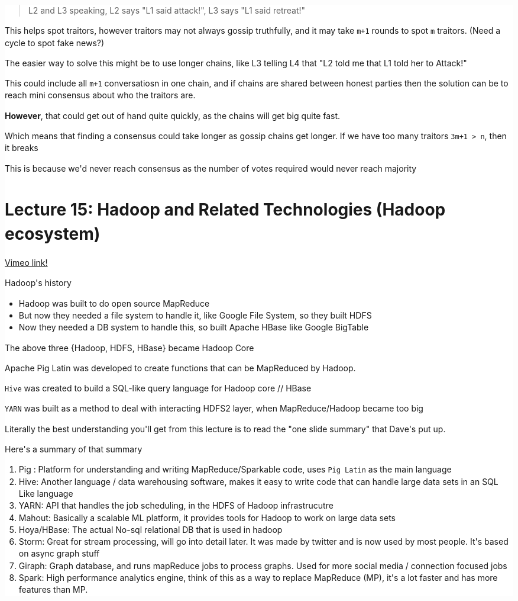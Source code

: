 > L2 and L3 speaking, L2 says "L1 said attack!", L3 says "L1 said retreat!"

This helps spot traitors, however traitors may not always gossip truthfully, and it may take `m+1` rounds to spot `m` traitors. (Need a cycle to spot fake news?)

The easier way to solve this might be to use longer chains, like L3 telling L4 that "L2 told me that L1 told her to Attack!"

This could include all `m+1` conversatiosn in one chain, and if chains are shared between honest parties then the solution can be to reach mini consensus about who the traitors are.

**However**, that could get out of hand quite quickly, as the chains will get big quite fast.

Which means that finding a consensus could take longer as gossip chains get longer. If we have too many traitors `3m+1 > n`, then it breaks

This is because we'd never reach consensus as the number of votes required would never reach majority

# Lecture 15: Hadoop and Related Technologies (Hadoop ecosystem)

[Vimeo link!](https://vimeo.com/303507914)

Hadoop's history

- Hadoop was built to do open source MapReduce
- But now they needed a file system to handle it, like Google File System, so they built HDFS
- Now they needed a DB system to handle this, so built Apache HBase like Google BigTable

The above three {Hadoop, HDFS, HBase} became Hadoop Core

Apache Pig Latin was developed to create functions that can be MapReduced by Hadoop.

`Hive` was created to build a SQL-like query language for Hadoop core // HBase

`YARN` was built as a method to deal with interacting HDFS2 layer, when MapReduce/Hadoop became too big

Literally the best understanding you'll get from this lecture is to read the "one slide summary" that Dave's put up.

Here's a summary of that summary

1. Pig : Platform for understanding and writing MapReduce/Sparkable code, uses `Pig Latin` as the main language
2. Hive: Another language / data warehousing software, makes it easy to write code that can handle large data sets in an SQL Like language
3. YARN: API that handles the job scheduling, in the HDFS of Hadoop infrastrucutre
4. Mahout: Basically a scalable ML platform, it provides tools for Hadoop to work on large data sets
5. Hoya/HBase: The actual No-sql relational DB that is used in hadoop
6. Storm: Great for stream processing, will go into detail later. It was made by twitter and is now used by most people. It's based on async graph stuff
7. Giraph: Graph database, and runs mapReduce jobs to process graphs. Used for more social media / connection focused jobs
8. Spark: High performance analytics engine, think of this as a way to replace MapReduce (MP), it's a lot faster and has more features than MP.

